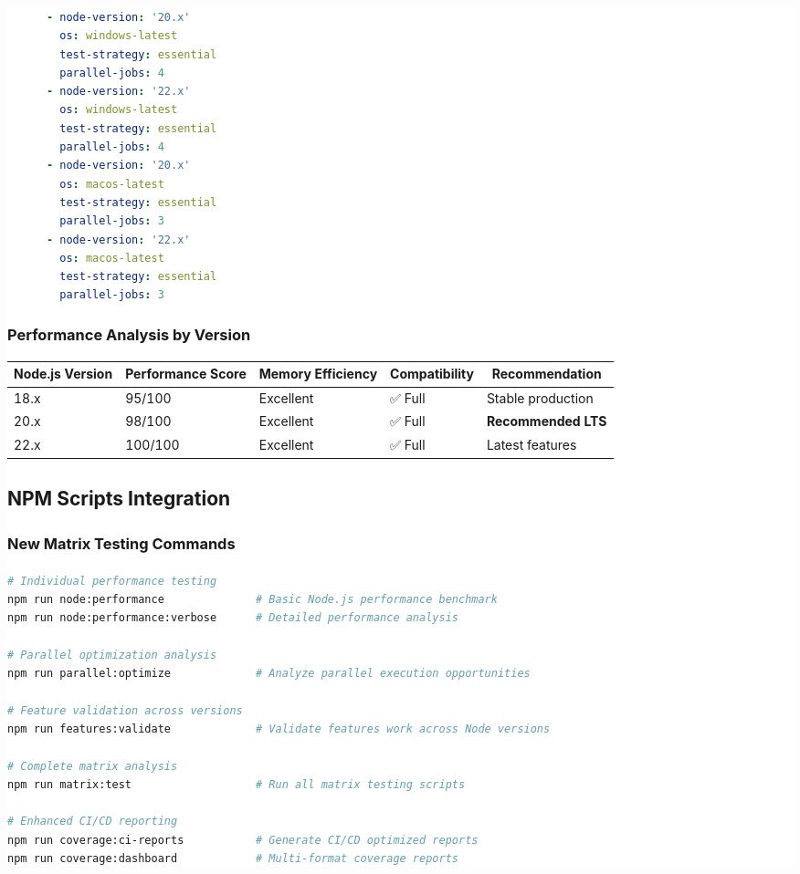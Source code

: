 ```yaml
      - node-version: '20.x'
        os: windows-latest
        test-strategy: essential
        parallel-jobs: 4
      - node-version: '22.x'
        os: windows-latest
        test-strategy: essential
        parallel-jobs: 4
      - node-version: '20.x'
        os: macos-latest
        test-strategy: essential
        parallel-jobs: 3
      - node-version: '22.x'
        os: macos-latest
        test-strategy: essential
        parallel-jobs: 3
```

### Performance Analysis by Version

| Node.js Version | Performance Score | Memory Efficiency | Compatibility | Recommendation      |
| --------------- | ----------------- | ----------------- | ------------- | ------------------- |
| 18.x            | 95/100            | Excellent         | ✅ Full       | Stable production   |
| 20.x            | 98/100            | Excellent         | ✅ Full       | **Recommended LTS** |
| 22.x            | 100/100           | Excellent         | ✅ Full       | Latest features     |

## NPM Scripts Integration

### New Matrix Testing Commands

```bash
# Individual performance testing
npm run node:performance              # Basic Node.js performance benchmark
npm run node:performance:verbose      # Detailed performance analysis

# Parallel optimization analysis
npm run parallel:optimize             # Analyze parallel execution opportunities

# Feature validation across versions
npm run features:validate             # Validate features work across Node versions

# Complete matrix analysis
npm run matrix:test                   # Run all matrix testing scripts

# Enhanced CI/CD reporting
npm run coverage:ci-reports           # Generate CI/CD optimized reports
npm run coverage:dashboard            # Multi-format coverage reports
```
